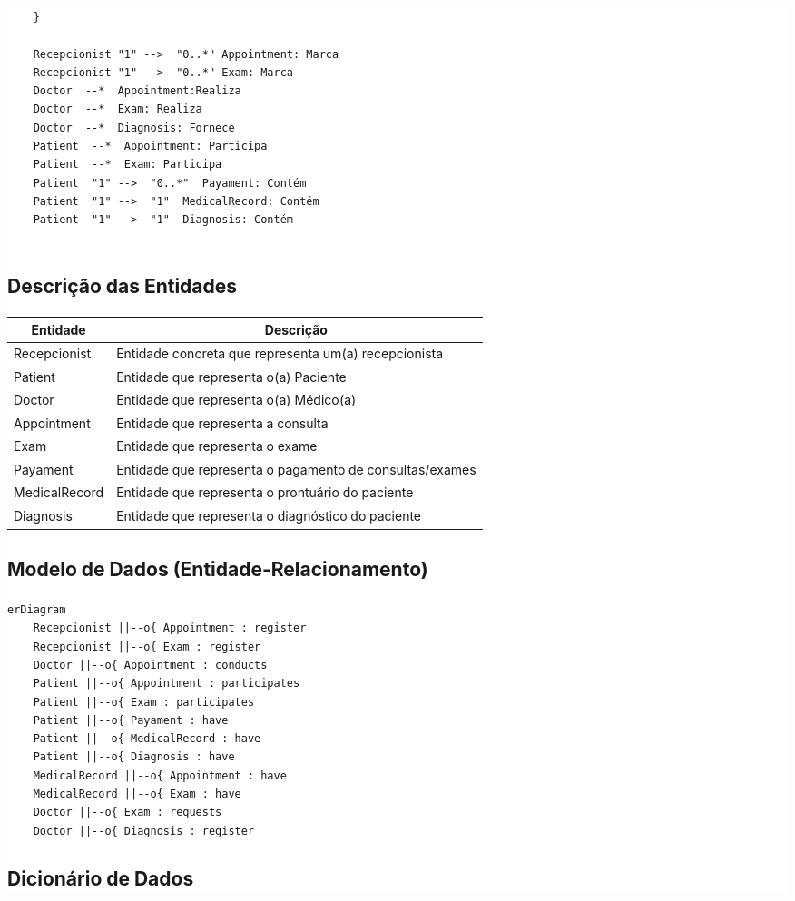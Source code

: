 ```mermaid
    }
    
    Recepcionist "1" -->  "0..*" Appointment: Marca
    Recepcionist "1" -->  "0..*" Exam: Marca
    Doctor  --*  Appointment:Realiza
    Doctor  --*  Exam: Realiza
    Doctor  --*  Diagnosis: Fornece
    Patient  --*  Appointment: Participa
    Patient  --*  Exam: Participa
    Patient  "1" -->  "0..*"  Payament: Contém
    Patient  "1" -->  "1"  MedicalRecord: Contém
    Patient  "1" -->  "1"  Diagnosis: Contém
   

```

## Descrição das Entidades

| Entidade      | Descrição                                               |
|---------------|---------------------------------------------------------|
| Recepcionist  | Entidade concreta que representa um(a) recepcionista    |
| Patient       | Entidade que representa o(a) Paciente                   |
| Doctor        | Entidade que representa o(a) Médico(a)                  |
| Appointment   | Entidade que representa a consulta                      |
| Exam          | Entidade que representa o exame                         |
| Payament      | Entidade que representa o pagamento de consultas/exames |
| MedicalRecord | Entidade que representa o prontuário do paciente        |
| Diagnosis     | Entidade que representa o diagnóstico do paciente       |

## Modelo de Dados (Entidade-Relacionamento)

```mermaid
erDiagram
    Recepcionist ||--o{ Appointment : register
    Recepcionist ||--o{ Exam : register
    Doctor ||--o{ Appointment : conducts
    Patient ||--o{ Appointment : participates
    Patient ||--o{ Exam : participates
    Patient ||--o{ Payament : have
    Patient ||--o{ MedicalRecord : have
    Patient ||--o{ Diagnosis : have
    MedicalRecord ||--o{ Appointment : have
    MedicalRecord ||--o{ Exam : have
    Doctor ||--o{ Exam : requests
    Doctor ||--o{ Diagnosis : register
```
## Dicionário de Dados
